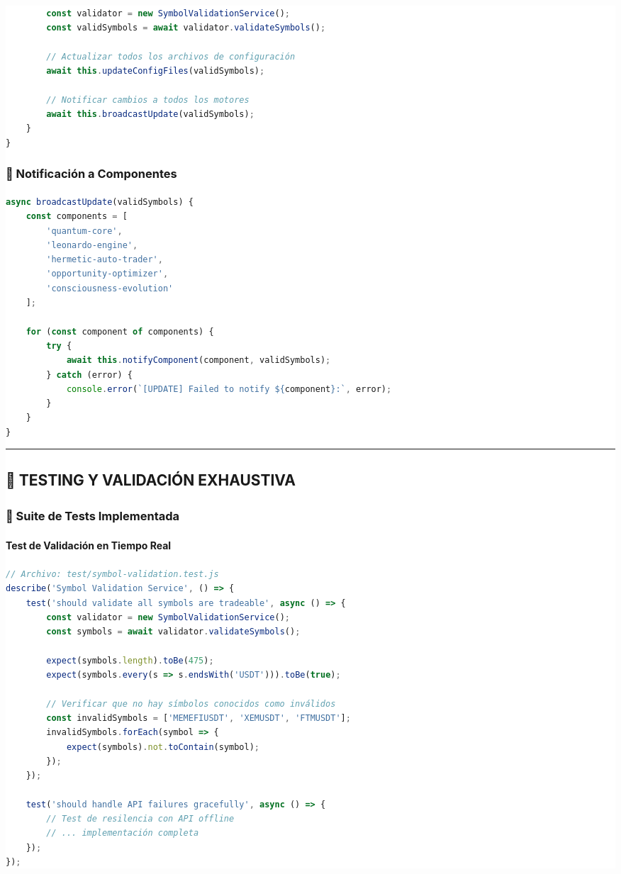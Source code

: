 ```javascript
        const validator = new SymbolValidationService();
        const validSymbols = await validator.validateSymbols();
        
        // Actualizar todos los archivos de configuración
        await this.updateConfigFiles(validSymbols);
        
        // Notificar cambios a todos los motores
        await this.broadcastUpdate(validSymbols);
    }
}
```

### **📡 Notificación a Componentes**
```javascript
async broadcastUpdate(validSymbols) {
    const components = [
        'quantum-core',
        'leonardo-engine', 
        'hermetic-auto-trader',
        'opportunity-optimizer',
        'consciousness-evolution'
    ];
    
    for (const component of components) {
        try {
            await this.notifyComponent(component, validSymbols);
        } catch (error) {
            console.error(`[UPDATE] Failed to notify ${component}:`, error);
        }
    }
}
```

---

## 🧪 **TESTING Y VALIDACIÓN EXHAUSTIVA**

### **🔬 Suite de Tests Implementada**

#### **Test de Validación en Tiempo Real**
```javascript
// Archivo: test/symbol-validation.test.js
describe('Symbol Validation Service', () => {
    test('should validate all symbols are tradeable', async () => {
        const validator = new SymbolValidationService();
        const symbols = await validator.validateSymbols();
        
        expect(symbols.length).toBe(475);
        expect(symbols.every(s => s.endsWith('USDT'))).toBe(true);
        
        // Verificar que no hay símbolos conocidos como inválidos
        const invalidSymbols = ['MEMEFIUSDT', 'XEMUSDT', 'FTMUSDT'];
        invalidSymbols.forEach(symbol => {
            expect(symbols).not.toContain(symbol);
        });
    });
    
    test('should handle API failures gracefully', async () => {
        // Test de resilencia con API offline
        // ... implementación completa
    });
});
```